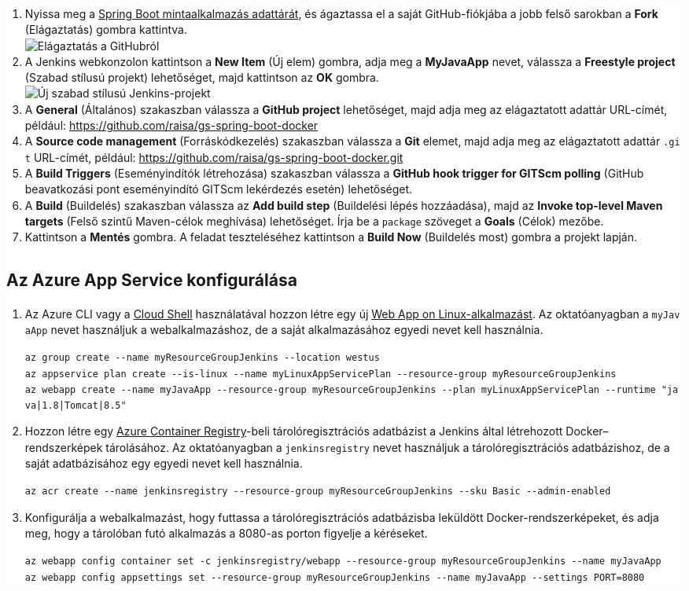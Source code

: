 1. Nyissa meg a [Spring Boot mintaalkalmazás adattárát](https://github.com/spring-guides/gs-spring-boot-docker), és ágaztassa el a saját GitHub-fiókjába a jobb felső sarokban a **Fork** (Elágaztatás) gombra kattintva.   
    ![Elágaztatás a GitHubról](media/jenkins-java-quickstart/fork_github_repo.png)
1. A Jenkins webkonzolon kattintson a **New Item** (Új elem) gombra, adja meg a **MyJavaApp** nevet, válassza a **Freestyle project** (Szabad stílusú projekt) lehetőséget, majd kattintson az **OK** gombra.   
    ![Új szabad stílusú Jenkins-projekt](media/jenkins-java-quickstart/jenkins_freestyle.png)
2. A **General** (Általános) szakaszban válassza a **GitHub project** lehetőséget, majd adja meg az elágaztatott adattár URL-címét, például: https://github.com/raisa/gs-spring-boot-docker
3. A **Source code management** (Forráskódkezelés) szakaszban válassza a **Git** elemet, majd adja meg az elágaztatott adattár `.git` URL-címét, például: https://github.com/raisa/gs-spring-boot-docker.git
4. A **Build Triggers** (Eseményindítók létrehozása) szakaszban válassza a **GitHub hook trigger for GITScm polling** (GitHub beavatkozási pont eseményindító GITScm lekérdezés esetén) lehetőséget.
5. A **Build** (Buildelés) szakaszban válassza az **Add build step** (Buildelési lépés hozzáadása), majd az **Invoke top-level Maven targets** (Felső szintű Maven-célok meghívása) lehetőséget. Írja be a `package` szöveget a **Goals** (Célok) mezőbe.
6. Kattintson a **Mentés** gombra. A feladat teszteléséhez kattintson a **Build Now** (Buildelés most) gombra a projekt lapján.

## <a name="configure-azure-app-service"></a>Az Azure App Service konfigurálása 

1. Az Azure CLI vagy a [Cloud Shell](/azure/cloud-shell/overview) használatával hozzon létre egy új [Web App on Linux-alkalmazást](/azure/app-service/containers/app-service-linux-intro). Az oktatóanyagban a `myJavaApp` nevet használjuk a webalkalmazáshoz, de a saját alkalmazásához egyedi nevet kell használnia.
   
    ```azurecli-interactive
    az group create --name myResourceGroupJenkins --location westus
    az appservice plan create --is-linux --name myLinuxAppServicePlan --resource-group myResourceGroupJenkins 
    az webapp create --name myJavaApp --resource-group myResourceGroupJenkins --plan myLinuxAppServicePlan --runtime "java|1.8|Tomcat|8.5"
    ```

2. Hozzon létre egy [Azure Container Registry](/azure/container-registry/container-registry-intro)-beli tárolóregisztrációs adatbázist a Jenkins által létrehozott Docker–rendszerképek tárolásához. Az oktatóanyagban a `jenkinsregistry` nevet használjuk a tárolóregisztrációs adatbázishoz, de a saját adatbázisához egy egyedi nevet kell használnia. 

    ```azurecli-interactive
    az acr create --name jenkinsregistry --resource-group myResourceGroupJenkins --sku Basic --admin-enabled
    ```
3. Konfigurálja a webalkalmazást, hogy futtassa a tárolóregisztrációs adatbázisba leküldött Docker-rendszerképeket, és adja meg, hogy a tárolóban futó alkalmazás a 8080-as porton figyelje a kéréseket.   

    ```azurecli-interactive
    az webapp config container set -c jenkinsregistry/webapp --resource-group myResourceGroupJenkins --name myJavaApp
    az webapp config appsettings set --resource-group myResourceGroupJenkins --name myJavaApp --settings PORT=8080
    ```
